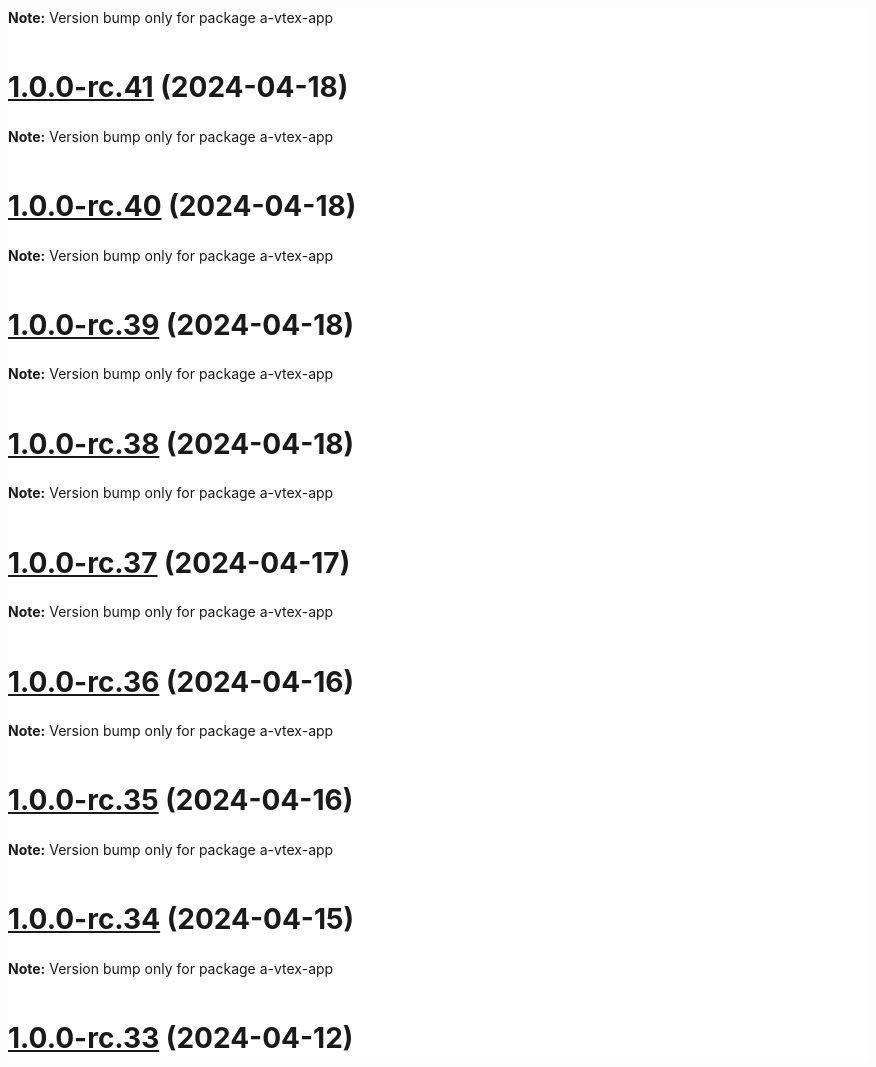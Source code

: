 **Note:** Version bump only for package a-vtex-app

# [1.0.0-rc.41](https://github.com/vtex/shoreline/compare/a-vtex-app@1.0.0-rc.40...a-vtex-app@1.0.0-rc.41) (2024-04-18)

**Note:** Version bump only for package a-vtex-app

# [1.0.0-rc.40](https://github.com/vtex/shoreline/compare/a-vtex-app@1.0.0-rc.39...a-vtex-app@1.0.0-rc.40) (2024-04-18)

**Note:** Version bump only for package a-vtex-app

# [1.0.0-rc.39](https://github.com/vtex/shoreline/compare/a-vtex-app@1.0.0-rc.38...a-vtex-app@1.0.0-rc.39) (2024-04-18)

**Note:** Version bump only for package a-vtex-app

# [1.0.0-rc.38](https://github.com/vtex/shoreline/compare/a-vtex-app@1.0.0-rc.37...a-vtex-app@1.0.0-rc.38) (2024-04-18)

**Note:** Version bump only for package a-vtex-app

# [1.0.0-rc.37](https://github.com/vtex/shoreline/compare/a-vtex-app@1.0.0-rc.36...a-vtex-app@1.0.0-rc.37) (2024-04-17)

**Note:** Version bump only for package a-vtex-app

# [1.0.0-rc.36](https://github.com/vtex/shoreline/compare/a-vtex-app@1.0.0-rc.35...a-vtex-app@1.0.0-rc.36) (2024-04-16)

**Note:** Version bump only for package a-vtex-app

# [1.0.0-rc.35](https://github.com/vtex/shoreline/compare/a-vtex-app@1.0.0-rc.34...a-vtex-app@1.0.0-rc.35) (2024-04-16)

**Note:** Version bump only for package a-vtex-app

# [1.0.0-rc.34](https://github.com/vtex/shoreline/compare/a-vtex-app@1.0.0-rc.33...a-vtex-app@1.0.0-rc.34) (2024-04-15)

**Note:** Version bump only for package a-vtex-app

# [1.0.0-rc.33](https://github.com/vtex/shoreline/compare/a-vtex-app@1.0.0-rc.32...a-vtex-app@1.0.0-rc.33) (2024-04-12)
